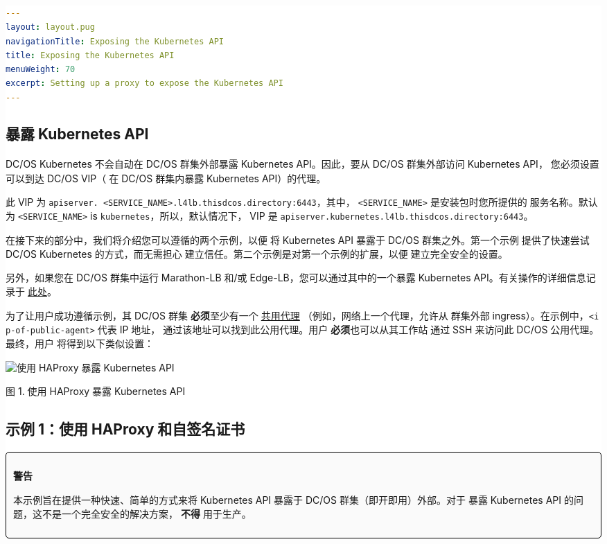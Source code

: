 ```yaml
---
layout: layout.pug
navigationTitle: Exposing the Kubernetes API
title: Exposing the Kubernetes API
menuWeight: 70
excerpt: Setting up a proxy to expose the Kubernetes API
---
```





## 暴露 Kubernetes API

DC/OS Kubernetes 不会自动在 DC/OS 群集外部暴露
 Kubernetes API。因此，要从 DC/OS 群集外部访问 Kubernetes API，
您必须设置可以到达 DC/OS VIP（
在 DC/OS 群集内暴露 Kubernetes API）的代理。

此 VIP 为 `apiserver. <SERVICE_NAME>.l4lb.thisdcos.directory:6443`，其中，
`<SERVICE_NAME>` 是安装包时您所提供的
服务名称。默认为 `<SERVICE_NAME>` is `kubernetes`，所以，默认情况下，
VIP 是 `apiserver.kubernetes.l4lb.thisdcos.directory:6443`。

在接下来的部分中，我们将介绍您可以遵循的两个示例，以便
将 Kubernetes API 暴露于 DC/OS 群集之外。第一个示例
提供了快速尝试 DC/OS Kubernetes 的方式，而无需担心
建立信任。第二个示例是对第一个示例的扩展，以便
建立完全安全的设置。

另外，如果您在 DC/OS 群集中运行 Marathon-LB 和/或 Edge-LB，您可以通过其中的一个暴露 Kubernetes API。有关操作的详细信息记录于 [此处](../exposing-the-kubernetes-api-marathonlb)。

为了让用户成功遵循示例，其 DC/OS 群集
**必须**至少有一个
[共用代理](https://docs.mesosphere.com/1.11/overview/architecture/node-types/#public-agent-nodes)
（例如，网络上一个代理，允许从
群集外部 ingress）。在示例中，`<ip-of-public-agent>` 代表 IP 地址，
通过该地址可以找到此公用代理。用户 **必须**也可以从其工作站
通过 SSH 来访问此 DC/OS 公用代理。最终，用户
将得到以下类似设置：

![使用 HAProxy 暴露 Kubernetes API](../img/haproxy.png "Exposing the Kubernetes API using HAProxy")

图 1. 使用 HAProxy 暴露 Kubernetes API

<a name="example-1"></a>
## 示例 1：使用 HAProxy 和自签名证书

<div style="border: thin solid black; background-color: #FAFAFA; border-radius: 5px; padding: 10px; margin-bottom: 20px;">
<p><b>警告</b></p>
<p>本示例旨在提供一种快速、简单的方式来将
Kubernetes API 暴露于 DC/OS 群集（即开即用）外部。对于
暴露 Kubernetes API 的问题，这不是一个完全安全的解决方案，
<b>不得</b> 用于生产。</p>
</div>
